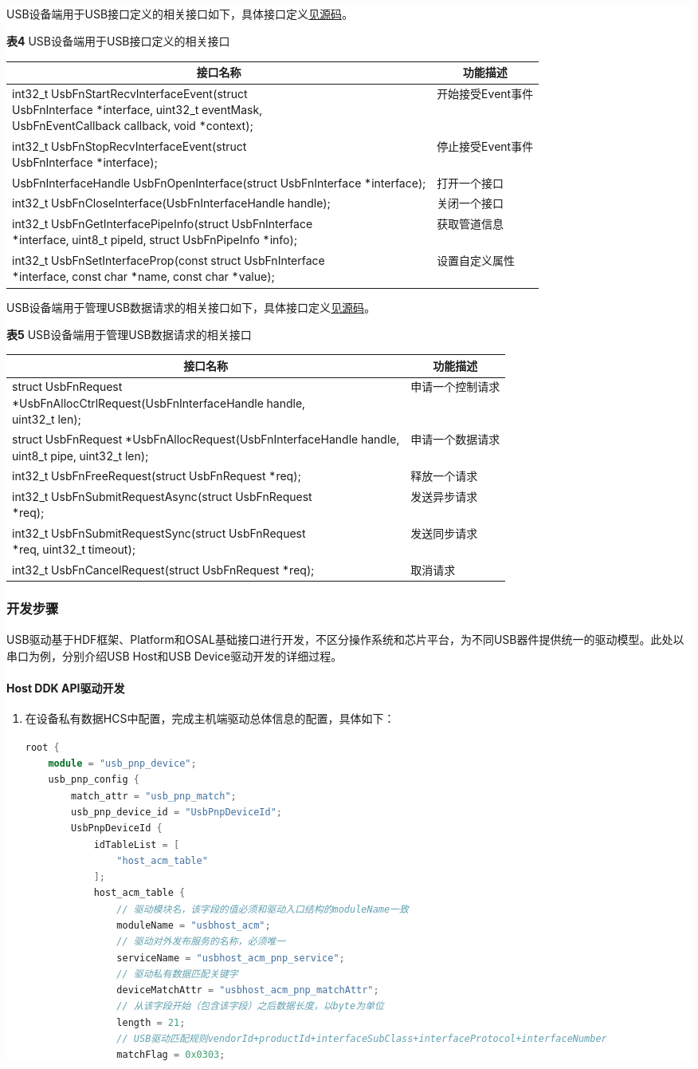 USB设备端用于USB接口定义的相关接口如下，具体接口定义[见源码](https://gitee.com/openharmony/drivers_peripheral/blob/master/usb/interfaces/ddk/device/usbfn_interface.h)。

  **表4** USB设备端用于USB接口定义的相关接口

| 接口名称 | 功能描述 |
| -------- | -------- |
| int32_t&nbsp;UsbFnStartRecvInterfaceEvent(struct<br/>UsbFnInterface&nbsp;\*interface,&nbsp;uint32_t&nbsp;eventMask,<br/>UsbFnEventCallback&nbsp;callback,&nbsp;void&nbsp;\*context); | 开始接受Event事件 |
| int32_t&nbsp;UsbFnStopRecvInterfaceEvent(struct<br/>UsbFnInterface&nbsp;\*interface); | 停止接受Event事件 |
| UsbFnInterfaceHandle&nbsp;UsbFnOpenInterface(struct&nbsp;UsbFnInterface&nbsp;\*interface); | 打开一个接口 |
| int32_t&nbsp;UsbFnCloseInterface(UsbFnInterfaceHandle&nbsp;handle); | 关闭一个接口 |
| int32_t&nbsp;UsbFnGetInterfacePipeInfo(struct&nbsp;UsbFnInterface<br/>\*interface,&nbsp;uint8_t&nbsp;pipeId,&nbsp;struct&nbsp;UsbFnPipeInfo&nbsp;\*info); | 获取管道信息 |
| int32_t&nbsp;UsbFnSetInterfaceProp(const&nbsp;struct&nbsp;UsbFnInterface<br/>\*interface,&nbsp;const&nbsp;char&nbsp;\*name,&nbsp;const&nbsp;char&nbsp;\*value); | 设置自定义属性 |

USB设备端用于管理USB数据请求的相关接口如下，具体接口定义[见源码](https://gitee.com/openharmony/drivers_peripheral/blob/master/usb/interfaces/ddk/device/usbfn_request.h)。

  **表5** USB设备端用于管理USB数据请求的相关接口

| 接口名称 | 功能描述 |
| -------- | -------- |
| struct&nbsp;UsbFnRequest<br/>\*UsbFnAllocCtrlRequest(UsbFnInterfaceHandle&nbsp;handle,<br/>uint32_t&nbsp;len); | 申请一个控制请求 |
| struct&nbsp;UsbFnRequest&nbsp;\*UsbFnAllocRequest(UsbFnInterfaceHandle&nbsp;handle,<br/>uint8_t&nbsp;pipe,&nbsp;uint32_t&nbsp;len); | 申请一个数据请求 |
| int32_t&nbsp;UsbFnFreeRequest(struct&nbsp;UsbFnRequest&nbsp;\*req); | 释放一个请求 |
| int32_t&nbsp;UsbFnSubmitRequestAsync(struct&nbsp;UsbFnRequest<br/>\*req); | 发送异步请求 |
| int32_t&nbsp;UsbFnSubmitRequestSync(struct&nbsp;UsbFnRequest<br/>\*req,&nbsp;uint32_t&nbsp;timeout); | 发送同步请求 |
| int32_t&nbsp;UsbFnCancelRequest(struct&nbsp;UsbFnRequest&nbsp;\*req); | 取消请求 |


### 开发步骤

USB驱动基于HDF框架、Platform和OSAL基础接口进行开发，不区分操作系统和芯片平台，为不同USB器件提供统一的驱动模型。此处以串口为例，分别介绍USB Host和USB Device驱动开发的详细过程。

#### Host DDK API驱动开发

1. 在设备私有数据HCS中配置，完成主机端驱动总体信息的配置，具体如下：

    ```cpp
    root {
        module = "usb_pnp_device";
        usb_pnp_config {
            match_attr = "usb_pnp_match";
            usb_pnp_device_id = "UsbPnpDeviceId";
            UsbPnpDeviceId {
                idTableList = [
                    "host_acm_table"
                ];
                host_acm_table {
                    // 驱动模块名，该字段的值必须和驱动入口结构的moduleName一致
                    moduleName = "usbhost_acm";
                    // 驱动对外发布服务的名称，必须唯一
                    serviceName = "usbhost_acm_pnp_service";
                    // 驱动私有数据匹配关键字
                    deviceMatchAttr = "usbhost_acm_pnp_matchAttr";
                    // 从该字段开始（包含该字段）之后数据长度，以byte为单位
                    length = 21;
                    // USB驱动匹配规则vendorId+productId+interfaceSubClass+interfaceProtocol+interfaceNumber
                    matchFlag = 0x0303;